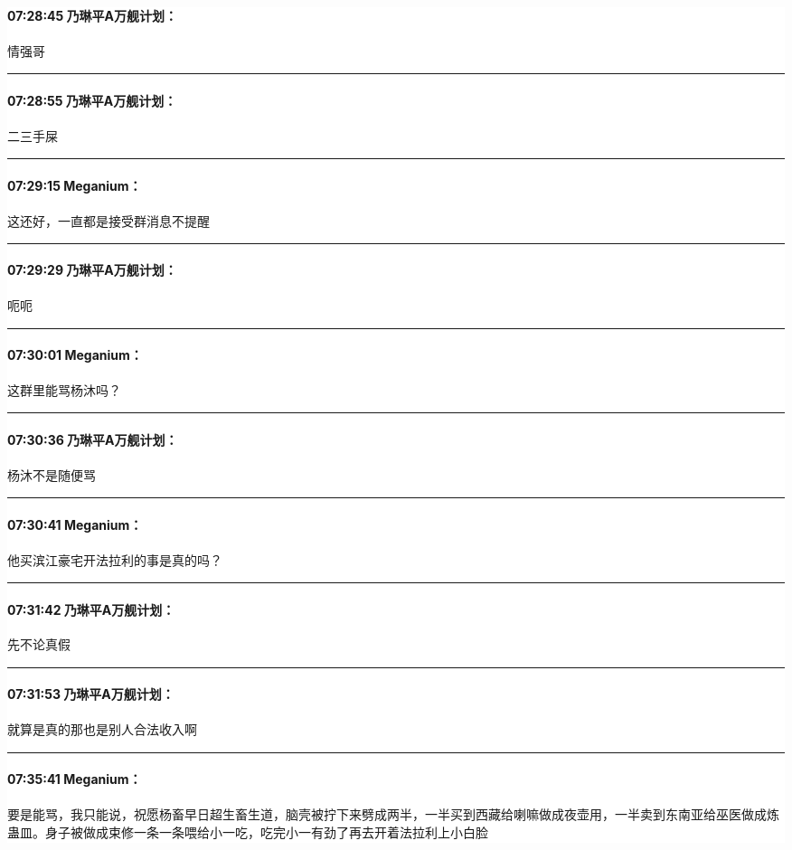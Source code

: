 #### 07:28:45  乃琳平A万舰计划：

情强哥

*****

#### 07:28:55  乃琳平A万舰计划：

二三手屎

*****

#### 07:29:15  Meganium：

这还好，一直都是接受群消息不提醒

*****

#### 07:29:29  乃琳平A万舰计划：

呃呃

*****

#### 07:30:01  Meganium：

这群里能骂杨沐吗？

*****

#### 07:30:36  乃琳平A万舰计划：

杨沐不是随便骂

*****

#### 07:30:41  Meganium：

他买滨江豪宅开法拉利的事是真的吗？

*****

#### 07:31:42  乃琳平A万舰计划：

先不论真假

*****

#### 07:31:53  乃琳平A万舰计划：

就算是真的那也是别人合法收入啊

*****

#### 07:35:41  Meganium：

要是能骂，我只能说，祝愿杨畜早日超生畜生道，脑壳被拧下来劈成两半，一半买到西藏给喇嘛做成夜壶用，一半卖到东南亚给巫医做成炼蛊皿。身子被做成束修一条一条喂给小一吃，吃完小一有劲了再去开着法拉利上小白脸
